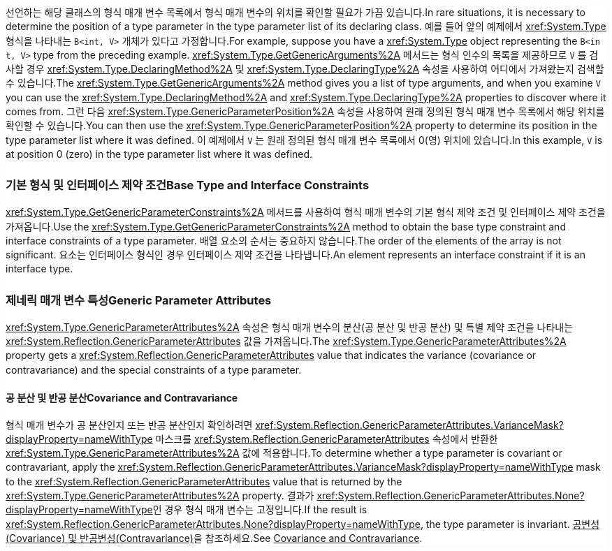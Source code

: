  <span data-ttu-id="b67db-165">선언하는 해당 클래스의 형식 매개 변수 목록에서 형식 매개 변수의 위치를 확인할 필요가 가끔 있습니다.</span><span class="sxs-lookup"><span data-stu-id="b67db-165">In rare situations, it is necessary to determine the position of a type parameter in the type parameter list of its declaring class.</span></span> <span data-ttu-id="b67db-166">예를 들어 앞의 예제에서 <xref:System.Type> 형식을 나타내는 `B<int, V>` 개체가 있다고 가정합니다.</span><span class="sxs-lookup"><span data-stu-id="b67db-166">For example, suppose you have a <xref:System.Type> object representing the `B<int, V>` type from the preceding example.</span></span> <span data-ttu-id="b67db-167"><xref:System.Type.GetGenericArguments%2A> 메서드는 형식 인수의 목록을 제공하므로 `V` 를 검사할 경우 <xref:System.Type.DeclaringMethod%2A> 및 <xref:System.Type.DeclaringType%2A> 속성을 사용하여 어디에서 가져왔는지 검색할 수 있습니다.</span><span class="sxs-lookup"><span data-stu-id="b67db-167">The <xref:System.Type.GetGenericArguments%2A> method gives you a list of type arguments, and when you examine `V` you can use the <xref:System.Type.DeclaringMethod%2A> and <xref:System.Type.DeclaringType%2A> properties to discover where it comes from.</span></span> <span data-ttu-id="b67db-168">그런 다음 <xref:System.Type.GenericParameterPosition%2A> 속성을 사용하여 원래 정의된 형식 매개 변수 목록에서 해당 위치를 확인할 수 있습니다.</span><span class="sxs-lookup"><span data-stu-id="b67db-168">You can then use the <xref:System.Type.GenericParameterPosition%2A> property to determine its position in the type parameter list where it was defined.</span></span> <span data-ttu-id="b67db-169">이 예제에서 `V` 는 원래 정의된 형식 매개 변수 목록에서 0(영) 위치에 있습니다.</span><span class="sxs-lookup"><span data-stu-id="b67db-169">In this example, `V` is at position 0 (zero) in the type parameter list where it was defined.</span></span>  
  
### <a name="base-type-and-interface-constraints"></a><span data-ttu-id="b67db-170">기본 형식 및 인터페이스 제약 조건</span><span class="sxs-lookup"><span data-stu-id="b67db-170">Base Type and Interface Constraints</span></span>  
 <span data-ttu-id="b67db-171"><xref:System.Type.GetGenericParameterConstraints%2A> 메서드를 사용하여 형식 매개 변수의 기본 형식 제약 조건 및 인터페이스 제약 조건을 가져옵니다.</span><span class="sxs-lookup"><span data-stu-id="b67db-171">Use the <xref:System.Type.GetGenericParameterConstraints%2A> method to obtain the base type constraint and interface constraints of a type parameter.</span></span> <span data-ttu-id="b67db-172">배열 요소의 순서는 중요하지 않습니다.</span><span class="sxs-lookup"><span data-stu-id="b67db-172">The order of the elements of the array is not significant.</span></span> <span data-ttu-id="b67db-173">요소는 인터페이스 형식인 경우 인터페이스 제약 조건을 나타냅니다.</span><span class="sxs-lookup"><span data-stu-id="b67db-173">An element represents an interface constraint if it is an interface type.</span></span>  
  
### <a name="generic-parameter-attributes"></a><span data-ttu-id="b67db-174">제네릭 매개 변수 특성</span><span class="sxs-lookup"><span data-stu-id="b67db-174">Generic Parameter Attributes</span></span>  
 <span data-ttu-id="b67db-175"><xref:System.Type.GenericParameterAttributes%2A> 속성은 형식 매개 변수의 분산(공 분산 및 반공 분산) 및 특별 제약 조건을 나타내는 <xref:System.Reflection.GenericParameterAttributes> 값을 가져옵니다.</span><span class="sxs-lookup"><span data-stu-id="b67db-175">The <xref:System.Type.GenericParameterAttributes%2A> property gets a <xref:System.Reflection.GenericParameterAttributes> value that indicates the variance (covariance or contravariance) and the special constraints of a type parameter.</span></span>  
  
#### <a name="covariance-and-contravariance"></a><span data-ttu-id="b67db-176">공 분산 및 반공 분산</span><span class="sxs-lookup"><span data-stu-id="b67db-176">Covariance and Contravariance</span></span>  
 <span data-ttu-id="b67db-177">형식 매개 변수가 공 분산인지 또는 반공 분산인지 확인하려면 <xref:System.Reflection.GenericParameterAttributes.VarianceMask?displayProperty=nameWithType> 마스크를 <xref:System.Reflection.GenericParameterAttributes> 속성에서 반환한 <xref:System.Type.GenericParameterAttributes%2A> 값에 적용합니다.</span><span class="sxs-lookup"><span data-stu-id="b67db-177">To determine whether a type parameter is covariant or contravariant, apply the <xref:System.Reflection.GenericParameterAttributes.VarianceMask?displayProperty=nameWithType> mask to the <xref:System.Reflection.GenericParameterAttributes> value that is returned by the <xref:System.Type.GenericParameterAttributes%2A> property.</span></span> <span data-ttu-id="b67db-178">결과가 <xref:System.Reflection.GenericParameterAttributes.None?displayProperty=nameWithType>인 경우 형식 매개 변수는 고정입니다.</span><span class="sxs-lookup"><span data-stu-id="b67db-178">If the result is <xref:System.Reflection.GenericParameterAttributes.None?displayProperty=nameWithType>, the type parameter is invariant.</span></span> <span data-ttu-id="b67db-179">[공변성(Covariance) 및 반공변성(Contravariance)](../../../docs/standard/generics/covariance-and-contravariance.md)을 참조하세요.</span><span class="sxs-lookup"><span data-stu-id="b67db-179">See [Covariance and Contravariance](../../../docs/standard/generics/covariance-and-contravariance.md).</span></span>  
  
